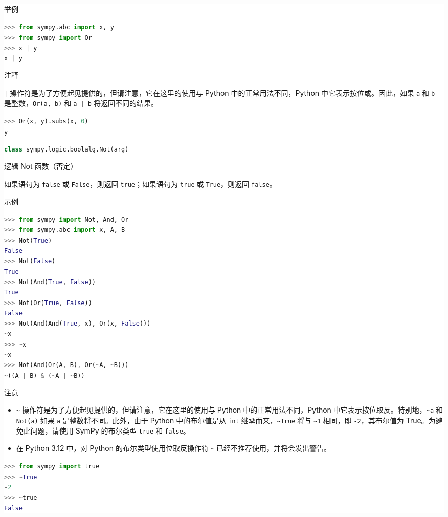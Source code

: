 举例

```py
>>> from sympy.abc import x, y
>>> from sympy import Or
>>> x | y
x | y 
```

注释

`|` 操作符是为了方便起见提供的，但请注意，它在这里的使用与 Python 中的正常用法不同，Python 中它表示按位或。因此，如果 `a` 和 `b` 是整数，`Or(a, b)` 和 `a | b` 将返回不同的结果。

```py
>>> Or(x, y).subs(x, 0)
y 
```

```py
class sympy.logic.boolalg.Not(arg)
```

逻辑 Not 函数（否定）

如果语句为 `false` 或 `False`，则返回 `true`；如果语句为 `true` 或 `True`，则返回 `false`。

示例

```py
>>> from sympy import Not, And, Or
>>> from sympy.abc import x, A, B
>>> Not(True)
False
>>> Not(False)
True
>>> Not(And(True, False))
True
>>> Not(Or(True, False))
False
>>> Not(And(And(True, x), Or(x, False)))
~x
>>> ~x
~x
>>> Not(And(Or(A, B), Or(~A, ~B)))
~((A | B) & (~A | ~B)) 
```

注意

+   `~` 操作符是为了方便起见提供的，但请注意，它在这里的使用与 Python 中的正常用法不同，Python 中它表示按位取反。特别地，`~a` 和 `Not(a)` 如果 `a` 是整数将不同。此外，由于 Python 中的布尔值是从 `int` 继承而来，`~True` 将与 `~1` 相同，即 `-2`，其布尔值为 True。为避免此问题，请使用 SymPy 的布尔类型 `true` 和 `false`。

+   在 Python 3.12 中，对 Python 的布尔类型使用位取反操作符 `~` 已经不推荐使用，并将会发出警告。

```py
>>> from sympy import true
>>> ~True  
-2
>>> ~true
False 
```
